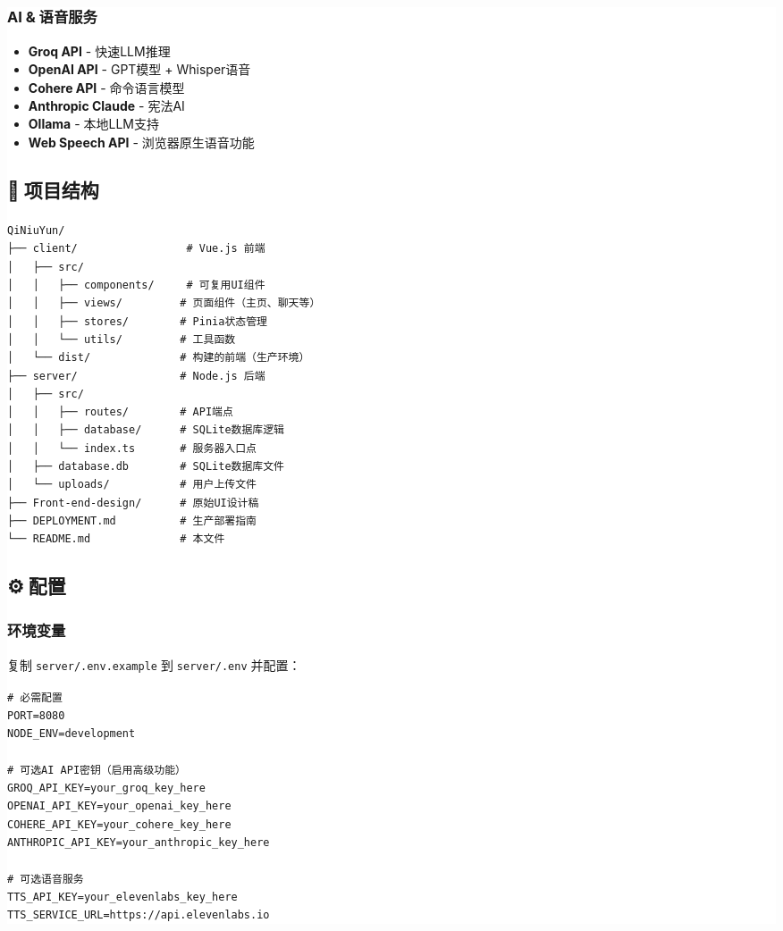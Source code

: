 ### **AI & 语音服务**
- **Groq API** - 快速LLM推理
- **OpenAI API** - GPT模型 + Whisper语音
- **Cohere API** - 命令语言模型
- **Anthropic Claude** - 宪法AI
- **Ollama** - 本地LLM支持
- **Web Speech API** - 浏览器原生语音功能

## 📁 **项目结构**

```
QiNiuYun/
├── client/                 # Vue.js 前端
│   ├── src/
│   │   ├── components/     # 可复用UI组件
│   │   ├── views/         # 页面组件（主页、聊天等）
│   │   ├── stores/        # Pinia状态管理
│   │   └── utils/         # 工具函数
│   └── dist/              # 构建的前端（生产环境）
├── server/                # Node.js 后端
│   ├── src/
│   │   ├── routes/        # API端点
│   │   ├── database/      # SQLite数据库逻辑
│   │   └── index.ts       # 服务器入口点
│   ├── database.db        # SQLite数据库文件
│   └── uploads/           # 用户上传文件
├── Front-end-design/      # 原始UI设计稿
├── DEPLOYMENT.md          # 生产部署指南
└── README.md              # 本文件
```

## ⚙️ **配置**

### **环境变量**
复制 `server/.env.example` 到 `server/.env` 并配置：

```env
# 必需配置
PORT=8080
NODE_ENV=development

# 可选AI API密钥（启用高级功能）
GROQ_API_KEY=your_groq_key_here
OPENAI_API_KEY=your_openai_key_here
COHERE_API_KEY=your_cohere_key_here
ANTHROPIC_API_KEY=your_anthropic_key_here

# 可选语音服务
TTS_API_KEY=your_elevenlabs_key_here
TTS_SERVICE_URL=https://api.elevenlabs.io
```
